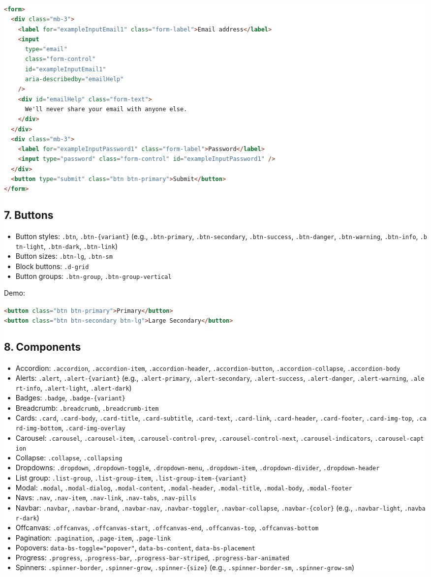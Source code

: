 ```html
<form>
  <div class="mb-3">
    <label for="exampleInputEmail1" class="form-label">Email address</label>
    <input
      type="email"
      class="form-control"
      id="exampleInputEmail1"
      aria-describedby="emailHelp"
    />
    <div id="emailHelp" class="form-text">
      We'll never share your email with anyone else.
    </div>
  </div>
  <div class="mb-3">
    <label for="exampleInputPassword1" class="form-label">Password</label>
    <input type="password" class="form-control" id="exampleInputPassword1" />
  </div>
  <button type="submit" class="btn btn-primary">Submit</button>
</form>
```

## 7. Buttons

- Button styles: `.btn`, `.btn-{variant}` (e.g., `.btn-primary`, `.btn-secondary`, `.btn-success`, `.btn-danger`, `.btn-warning`, `.btn-info`, `.btn-light`, `.btn-dark`, `.btn-link`)
- Button sizes: `.btn-lg`, `.btn-sm`
- Block buttons: `.d-grid`
- Button groups: `.btn-group`, `.btn-group-vertical`

Demo:

```html
<button class="btn btn-primary">Primary</button>
<button class="btn btn-secondary btn-lg">Large Secondary</button>
```

## 8. Components

- Accordion: `.accordion`, `.accordion-item`, `.accordion-header`, `.accordion-button`, `.accordion-collapse`, `.accordion-body`
- Alerts: `.alert`, `.alert-{variant}` (e.g., `.alert-primary`, `.alert-secondary`, `.alert-success`, `.alert-danger`, `.alert-warning`, `.alert-info`, `.alert-light`, `.alert-dark`)
- Badges: `.badge`, `.badge-{variant}`
- Breadcrumb: `.breadcrumb`, `.breadcrumb-item`
- Cards: `.card`, `.card-body`, `.card-title`, `.card-subtitle`, `.card-text`, `.card-link`, `.card-header`, `.card-footer`, `.card-img-top`, `.card-img-bottom`, `.card-img-overlay`
- Carousel: `.carousel`, `.carousel-item`, `.carousel-control-prev`, `.carousel-control-next`, `.carousel-indicators`, `.carousel-caption`
- Collapse: `.collapse`, `.collapsing`
- Dropdowns: `.dropdown`, `.dropdown-toggle`, `.dropdown-menu`, `.dropdown-item`, `.dropdown-divider`, `.dropdown-header`
- List group: `.list-group`, `.list-group-item`, `.list-group-item-{variant}`
- Modal: `.modal`, `.modal-dialog`, `.modal-content`, `.modal-header`, `.modal-title`, `.modal-body`, `.modal-footer`
- Navs: `.nav`, `.nav-item`, `.nav-link`, `.nav-tabs`, `.nav-pills`
- Navbar: `.navbar`, `.navbar-brand`, `.navbar-nav`, `.navbar-toggler`, `.navbar-collapse`, `.navbar-{color}` (e.g., `.navbar-light`, `.navbar-dark`)
- Offcanvas: `.offcanvas`, `.offcanvas-start`, `.offcanvas-end`, `.offcanvas-top`, `.offcanvas-bottom`
- Pagination: `.pagination`, `.page-item`, `.page-link`
- Popovers: `data-bs-toggle="popover"`, `data-bs-content`, `data-bs-placement`
- Progress: `.progress`, `.progress-bar`, `.progress-bar-striped`, `.progress-bar-animated`
- Spinners: `.spinner-border`, `.spinner-grow`, `.spinner-{size}` (e.g., `.spinner-border-sm`, `.spinner-grow-sm`)